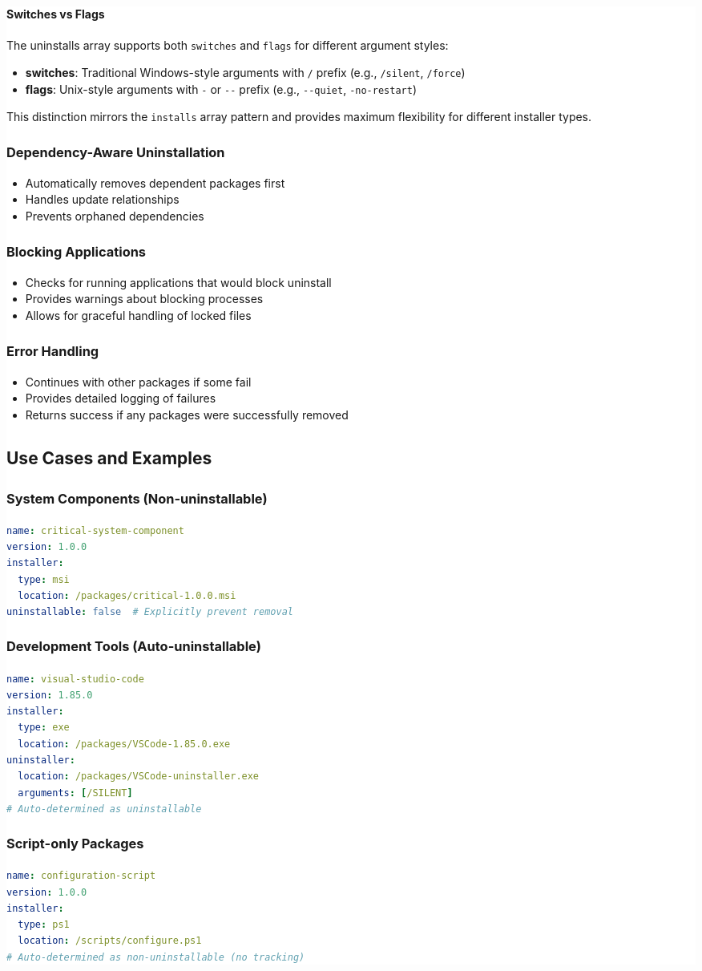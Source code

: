 #### Switches vs Flags

The uninstalls array supports both `switches` and `flags` for different argument styles:

- **switches**: Traditional Windows-style arguments with `/` prefix (e.g., `/silent`, `/force`)
- **flags**: Unix-style arguments with `-` or `--` prefix (e.g., `--quiet`, `-no-restart`)

This distinction mirrors the `installs` array pattern and provides maximum flexibility for different installer types.

### Dependency-Aware Uninstallation
- Automatically removes dependent packages first
- Handles update relationships
- Prevents orphaned dependencies

### Blocking Applications
- Checks for running applications that would block uninstall
- Provides warnings about blocking processes
- Allows for graceful handling of locked files

### Error Handling
- Continues with other packages if some fail
- Provides detailed logging of failures
- Returns success if any packages were successfully removed

## Use Cases and Examples

### System Components (Non-uninstallable)
```yaml
name: critical-system-component
version: 1.0.0
installer:
  type: msi
  location: /packages/critical-1.0.0.msi
uninstallable: false  # Explicitly prevent removal
```

### Development Tools (Auto-uninstallable)
```yaml
name: visual-studio-code
version: 1.85.0
installer:
  type: exe
  location: /packages/VSCode-1.85.0.exe
uninstaller:
  location: /packages/VSCode-uninstaller.exe
  arguments: [/SILENT]
# Auto-determined as uninstallable
```

### Script-only Packages
```yaml
name: configuration-script
version: 1.0.0
installer:
  type: ps1
  location: /scripts/configure.ps1
# Auto-determined as non-uninstallable (no tracking)
```
